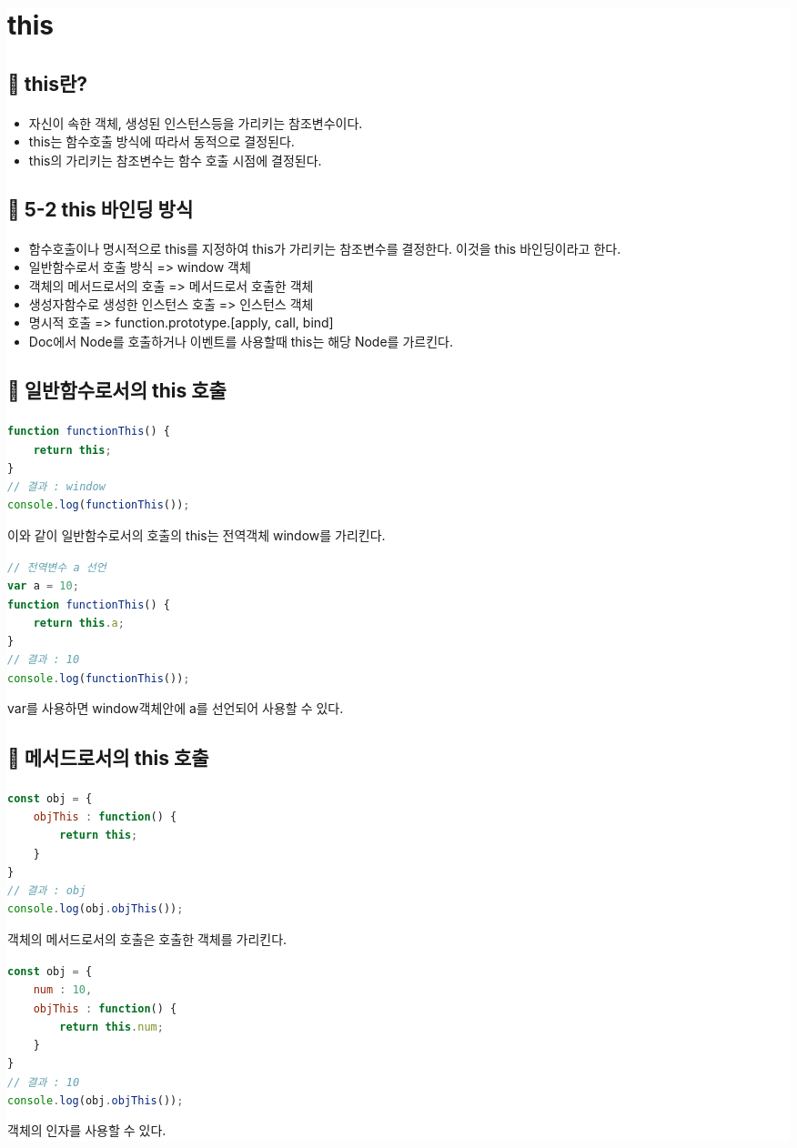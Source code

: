 # this

## 📌 this란?
- 자신이 속한 객체, 생성된 인스턴스등을 가리키는 참조변수이다.
- this는 함수호출 방식에 따라서 동적으로 결정된다.
- this의 가리키는 참조변수는 함수 호출 시점에 결정된다.

## 📌 5-2 this 바인딩 방식
- 함수호출이나 명시적으로 this를 지정하여 this가 가리키는 참조변수를 결정한다. 이것을 this 바인딩이라고 한다.
- 일반함수로서 호출 방식 => window 객체
- 객체의 메서드로서의 호출 => 메서드로서 호출한 객체
- 생성자함수로 생성한 인스턴스 호출 => 인스턴스 객체
- 명시적 호출 => function.prototype.[apply, call, bind]
- Doc에서 Node를 호출하거나 이벤트를 사용할때 this는 해당 Node를 가르킨다.

## 📌 일반함수로서의 this 호출
> 
```javascript
function functionThis() {
    return this;
}
// 결과 : window
console.log(functionThis());
```
이와 같이 일반함수로서의 호출의 this는 전역객체 window를 가리킨다.
```javascript
// 전역변수 a 선언
var a = 10;
function functionThis() {
    return this.a;
}
// 결과 : 10
console.log(functionThis());
```
var를 사용하면 window객체안에 a를 선언되어 사용할 수 있다.

## 📌 메서드로서의 this 호출
> 
```javascript
const obj = {
    objThis : function() {
        return this;
    }
}
// 결과 : obj
console.log(obj.objThis());
```
객체의 메서드로서의 호출은 호출한 객체를 가리킨다.
```javascript
const obj = {
    num : 10,
    objThis : function() {
        return this.num;
    }
}
// 결과 : 10
console.log(obj.objThis());
```
객체의 인자를 사용할 수 있다.
